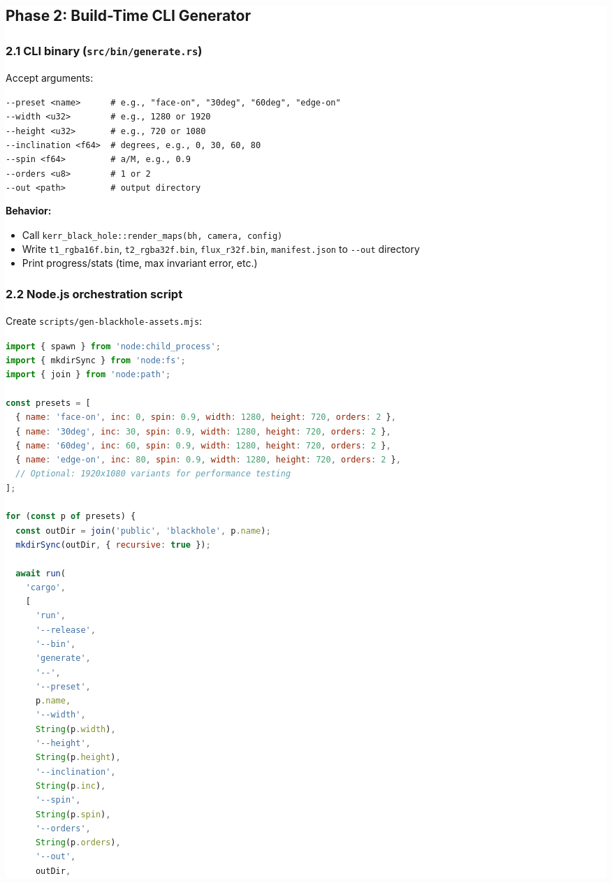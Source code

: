 ## Phase 2: Build-Time CLI Generator

### 2.1 CLI binary (`src/bin/generate.rs`)

Accept arguments:

```
--preset <name>      # e.g., "face-on", "30deg", "60deg", "edge-on"
--width <u32>        # e.g., 1280 or 1920
--height <u32>       # e.g., 720 or 1080
--inclination <f64>  # degrees, e.g., 0, 30, 60, 80
--spin <f64>         # a/M, e.g., 0.9
--orders <u8>        # 1 or 2
--out <path>         # output directory
```

**Behavior:**

- Call `kerr_black_hole::render_maps(bh, camera, config)`
- Write `t1_rgba16f.bin`, `t2_rgba32f.bin`, `flux_r32f.bin`, `manifest.json` to `--out` directory
- Print progress/stats (time, max invariant error, etc.)

### 2.2 Node.js orchestration script

Create `scripts/gen-blackhole-assets.mjs`:

```js
import { spawn } from 'node:child_process';
import { mkdirSync } from 'node:fs';
import { join } from 'node:path';

const presets = [
  { name: 'face-on', inc: 0, spin: 0.9, width: 1280, height: 720, orders: 2 },
  { name: '30deg', inc: 30, spin: 0.9, width: 1280, height: 720, orders: 2 },
  { name: '60deg', inc: 60, spin: 0.9, width: 1280, height: 720, orders: 2 },
  { name: 'edge-on', inc: 80, spin: 0.9, width: 1280, height: 720, orders: 2 },
  // Optional: 1920x1080 variants for performance testing
];

for (const p of presets) {
  const outDir = join('public', 'blackhole', p.name);
  mkdirSync(outDir, { recursive: true });

  await run(
    'cargo',
    [
      'run',
      '--release',
      '--bin',
      'generate',
      '--',
      '--preset',
      p.name,
      '--width',
      String(p.width),
      '--height',
      String(p.height),
      '--inclination',
      String(p.inc),
      '--spin',
      String(p.spin),
      '--orders',
      String(p.orders),
      '--out',
      outDir,
```